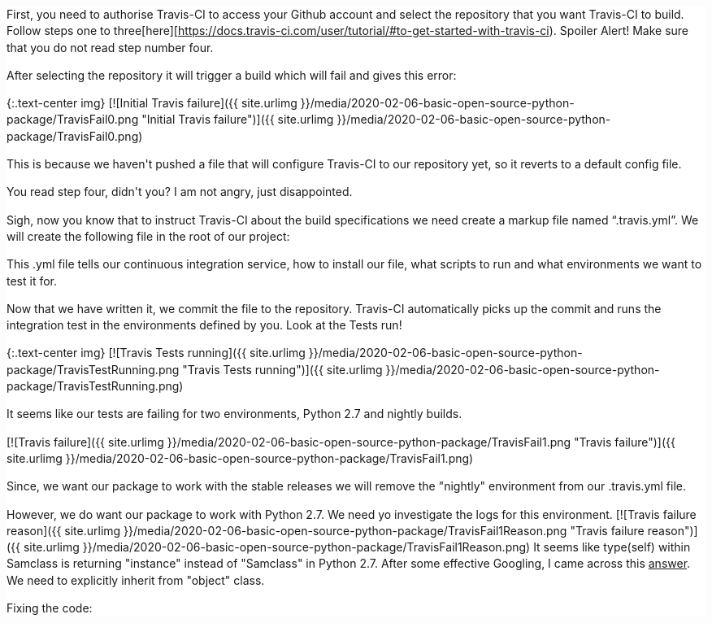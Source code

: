 
First, you need to authorise Travis-CI to access your Github account and select the repository that you want Travis-CI to build. Follow steps one to three[here][https://docs.travis-ci.com/user/tutorial/#to-get-started-with-travis-ci). Spoiler Alert! Make sure that you do not read step number four.

After selecting the repository it will trigger a build which will fail and gives this error:

{:.text-center img}
[![Initial Travis failure]({{ site.urlimg }}/media/2020-02-06-basic-open-source-python-package/TravisFail0.png "Initial Travis failure")]({{ site.urlimg }}/media/2020-02-06-basic-open-source-python-package/TravisFail0.png)

This is because we haven't pushed a file that will configure Travis-CI to our repository yet, so it reverts to a default config file.

You read step four, didn't you?  I am not angry, just disappointed.

Sigh, now you know that to instruct Travis-CI about the build specifications we need create a markup file named “.travis.yml”.
We will create the following file in the root of our project:

<script src="https://gist.github.com/pgtgrly/1b2ac06692e5c05dbb598bfa181b7081.js"></script>

This .yml file tells our continuous integration service, how to install our file, what scripts to run and what environments we want to test it for.

Now that we have written it, we commit the file to the repository. Travis-CI automatically picks up the commit and runs the integration test in the environments defined by you. Look at the Tests run!

{:.text-center img}
[![Travis Tests running]({{ site.urlimg }}/media/2020-02-06-basic-open-source-python-package/TravisTestRunning.png "Travis Tests running")]({{ site.urlimg }}/media/2020-02-06-basic-open-source-python-package/TravisTestRunning.png)

It seems like our tests are failing for two environments, Python 2.7 and nightly builds.

[![Travis failure]({{ site.urlimg }}/media/2020-02-06-basic-open-source-python-package/TravisFail1.png "Travis failure")]({{ site.urlimg }}/media/2020-02-06-basic-open-source-python-package/TravisFail1.png)

Since, we want our package to work with the stable releases we will remove the "nightly" environment from our .travis.yml file.

<script src="https://gist.github.com/pgtgrly/d15367a54d06361391a40ab4afce7efe.js"></script>

However, we do want our package to work with Python 2.7. We need yo investigate the logs for this environment.
[![Travis failure reason]({{ site.urlimg }}/media/2020-02-06-basic-open-source-python-package/TravisFail1Reason.png "Travis failure reason")]({{ site.urlimg }}/media/2020-02-06-basic-open-source-python-package/TravisFail1Reason.png)
It seems like type(self) within Samclass is returning "instance" instead of "Samclass" in Python 2.7.
After some effective Googling, I came across this [answer](https://stackoverflow.com/a/6667098). We need to explicitly inherit from "object" class.

Fixing the code:

<script src="https://gist.github.com/pgtgrly/ef62bc3fe8111988262503c0171bf3ba.js"></script>
